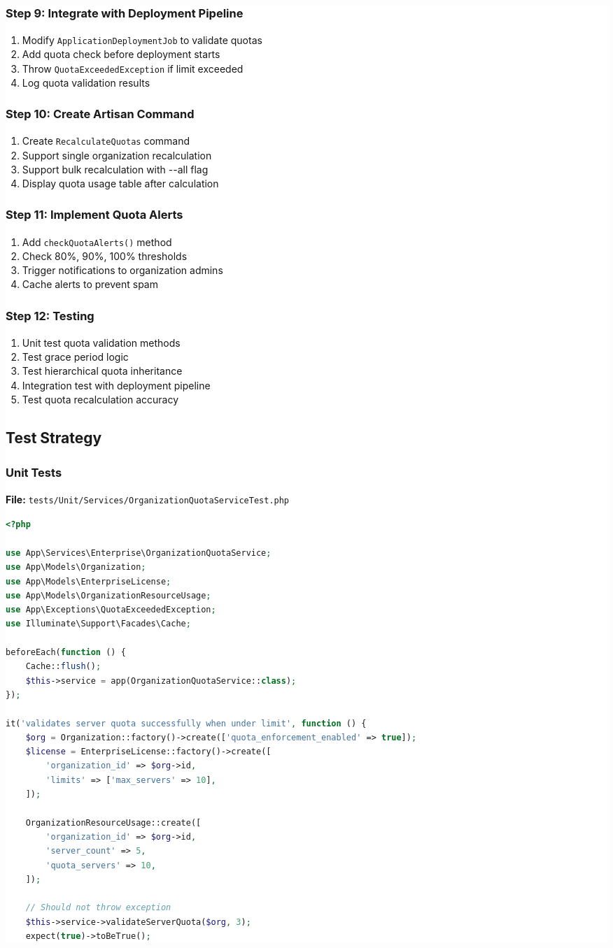 ### Step 9: Integrate with Deployment Pipeline
1. Modify `ApplicationDeploymentJob` to validate quotas
2. Add quota check before deployment starts
3. Throw `QuotaExceededException` if limit exceeded
4. Log quota validation results

### Step 10: Create Artisan Command
1. Create `RecalculateQuotas` command
2. Support single organization recalculation
3. Support bulk recalculation with --all flag
4. Display quota usage table after calculation

### Step 11: Implement Quota Alerts
1. Add `checkQuotaAlerts()` method
2. Check 80%, 90%, 100% thresholds
3. Trigger notifications to organization admins
4. Cache alerts to prevent spam

### Step 12: Testing
1. Unit test quota validation methods
2. Test grace period logic
3. Test hierarchical quota inheritance
4. Integration test with deployment pipeline
5. Test quota recalculation accuracy

## Test Strategy

### Unit Tests

**File:** `tests/Unit/Services/OrganizationQuotaServiceTest.php`

```php
<?php

use App\Services\Enterprise\OrganizationQuotaService;
use App\Models\Organization;
use App\Models\EnterpriseLicense;
use App\Models\OrganizationResourceUsage;
use App\Exceptions\QuotaExceededException;
use Illuminate\Support\Facades\Cache;

beforeEach(function () {
    Cache::flush();
    $this->service = app(OrganizationQuotaService::class);
});

it('validates server quota successfully when under limit', function () {
    $org = Organization::factory()->create(['quota_enforcement_enabled' => true]);
    $license = EnterpriseLicense::factory()->create([
        'organization_id' => $org->id,
        'limits' => ['max_servers' => 10],
    ]);

    OrganizationResourceUsage::create([
        'organization_id' => $org->id,
        'server_count' => 5,
        'quota_servers' => 10,
    ]);

    // Should not throw exception
    $this->service->validateServerQuota($org, 3);
    expect(true)->toBeTrue();
```